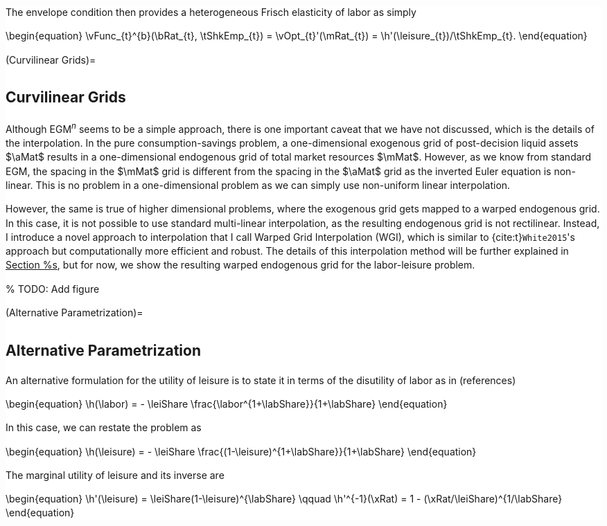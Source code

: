 The envelope condition then provides a heterogeneous Frisch elasticity of labor as simply

\begin{equation}
  \vFunc_{t}^{b}(\bRat_{t}, \tShkEmp_{t}) = \vOpt_{t}'(\mRat_{t}) =
  \h'(\leisure_{t})/\tShkEmp_{t}.
\end{equation}

(Curvilinear Grids)=
## Curvilinear Grids

Although EGM$^n$ seems to be a simple approach, there is one important caveat that we have not discussed, which is the details of the interpolation. In the pure consumption-savings problem, a one-dimensional exogenous grid of post-decision liquid assets $\aMat$ results in a one-dimensional endogenous grid of total market resources $\mMat$. However, as we know from standard EGM, the spacing in the $\mMat$ grid is different from the spacing in the $\aMat$ grid as the inverted Euler equation is non-linear. This is no problem in a one-dimensional problem as we can simply use non-uniform linear interpolation.

However, the same is true of higher dimensional problems, where the exogenous grid gets mapped to a warped endogenous grid. In this case, it is not possible to use standard multi-linear interpolation, as the resulting endogenous grid is not rectilinear. Instead, I introduce a novel approach to interpolation that I call Warped Grid Interpolation (WGI), which is similar to {cite:t}`White2015`'s approach but computationally more efficient and robust. The details of this interpolation method will be further explained in [Section %s](#gpr), but for now, we show the resulting warped endogenous grid for the labor-leisure problem.

% TODO: Add figure

(Alternative Parametrization)=
## Alternative Parametrization

An alternative formulation for the utility of leisure is to state it in terms
of the disutility of labor as in (references)

\begin{equation}
  \h(\labor) = - \leiShare \frac{\labor^{1+\labShare}}{1+\labShare}
\end{equation}

In this case, we can restate the problem as

\begin{equation}
  \h(\leisure) = - \leiShare
  \frac{(1-\leisure)^{1+\labShare}}{1+\labShare}
\end{equation}

The marginal utility of leisure and its inverse are

\begin{equation}
  \h'(\leisure) = \leiShare(1-\leisure)^{\labShare} \qquad
  \h'^{-1}(\xRat) = 1 - (\xRat/\leiShare)^{1/\labShare}
\end{equation}

